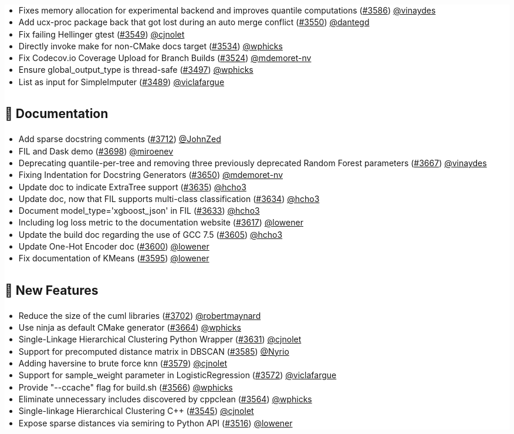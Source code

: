 - Fixes memory allocation for experimental backend and improves quantile computations ([#3586](https://github.com//rapidsai/cuml/pull/3586)) [@vinaydes](https://github.com/vinaydes)
- Add ucx-proc package back that got lost during an auto merge conflict ([#3550](https://github.com//rapidsai/cuml/pull/3550)) [@dantegd](https://github.com/dantegd)
- Fix failing Hellinger gtest ([#3549](https://github.com//rapidsai/cuml/pull/3549)) [@cjnolet](https://github.com/cjnolet)
- Directly invoke make for non-CMake docs target ([#3534](https://github.com//rapidsai/cuml/pull/3534)) [@wphicks](https://github.com/wphicks)
- Fix Codecov.io Coverage Upload for Branch Builds ([#3524](https://github.com//rapidsai/cuml/pull/3524)) [@mdemoret-nv](https://github.com/mdemoret-nv)
- Ensure global_output_type is thread-safe ([#3497](https://github.com//rapidsai/cuml/pull/3497)) [@wphicks](https://github.com/wphicks)
- List as input for SimpleImputer ([#3489](https://github.com//rapidsai/cuml/pull/3489)) [@viclafargue](https://github.com/viclafargue)

## 📖 Documentation

- Add sparse docstring comments ([#3712](https://github.com//rapidsai/cuml/pull/3712)) [@JohnZed](https://github.com/JohnZed)
- FIL and Dask demo ([#3698](https://github.com//rapidsai/cuml/pull/3698)) [@miroenev](https://github.com/miroenev)
- Deprecating quantile-per-tree and removing three previously deprecated Random Forest parameters ([#3667](https://github.com//rapidsai/cuml/pull/3667)) [@vinaydes](https://github.com/vinaydes)
- Fixing Indentation for Docstring Generators ([#3650](https://github.com//rapidsai/cuml/pull/3650)) [@mdemoret-nv](https://github.com/mdemoret-nv)
- Update doc to indicate ExtraTree support ([#3635](https://github.com//rapidsai/cuml/pull/3635)) [@hcho3](https://github.com/hcho3)
- Update doc, now that FIL supports multi-class classification ([#3634](https://github.com//rapidsai/cuml/pull/3634)) [@hcho3](https://github.com/hcho3)
- Document model_type=&#39;xgboost_json&#39; in FIL ([#3633](https://github.com//rapidsai/cuml/pull/3633)) [@hcho3](https://github.com/hcho3)
- Including log loss metric to the documentation website ([#3617](https://github.com//rapidsai/cuml/pull/3617)) [@lowener](https://github.com/lowener)
- Update the build doc regarding the use of GCC 7.5 ([#3605](https://github.com//rapidsai/cuml/pull/3605)) [@hcho3](https://github.com/hcho3)
- Update One-Hot Encoder doc ([#3600](https://github.com//rapidsai/cuml/pull/3600)) [@lowener](https://github.com/lowener)
- Fix documentation of KMeans ([#3595](https://github.com//rapidsai/cuml/pull/3595)) [@lowener](https://github.com/lowener)

## 🚀 New Features

- Reduce the size of the cuml libraries ([#3702](https://github.com//rapidsai/cuml/pull/3702)) [@robertmaynard](https://github.com/robertmaynard)
- Use ninja as default CMake generator ([#3664](https://github.com//rapidsai/cuml/pull/3664)) [@wphicks](https://github.com/wphicks)
- Single-Linkage Hierarchical Clustering Python Wrapper ([#3631](https://github.com//rapidsai/cuml/pull/3631)) [@cjnolet](https://github.com/cjnolet)
- Support for precomputed distance matrix in DBSCAN ([#3585](https://github.com//rapidsai/cuml/pull/3585)) [@Nyrio](https://github.com/Nyrio)
- Adding haversine to brute force knn ([#3579](https://github.com//rapidsai/cuml/pull/3579)) [@cjnolet](https://github.com/cjnolet)
- Support for sample_weight parameter in LogisticRegression ([#3572](https://github.com//rapidsai/cuml/pull/3572)) [@viclafargue](https://github.com/viclafargue)
- Provide &quot;--ccache&quot; flag for build.sh ([#3566](https://github.com//rapidsai/cuml/pull/3566)) [@wphicks](https://github.com/wphicks)
- Eliminate unnecessary includes discovered by cppclean ([#3564](https://github.com//rapidsai/cuml/pull/3564)) [@wphicks](https://github.com/wphicks)
- Single-linkage Hierarchical Clustering C++ ([#3545](https://github.com//rapidsai/cuml/pull/3545)) [@cjnolet](https://github.com/cjnolet)
- Expose sparse distances via semiring to Python API ([#3516](https://github.com//rapidsai/cuml/pull/3516)) [@lowener](https://github.com/lowener)